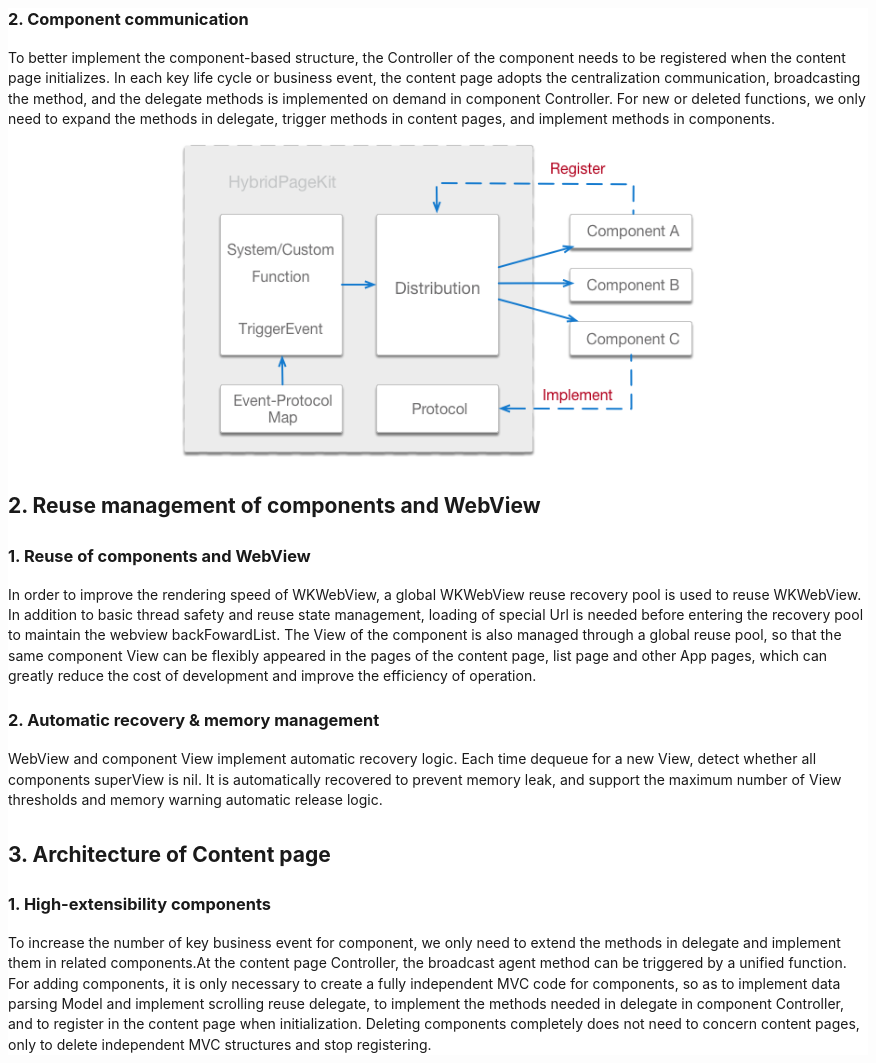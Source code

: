 ### 2. Component communication

To better implement the component-based structure, the Controller of the component needs to be registered when the content page initializes. In each key life cycle or business event, the content page adopts the centralization communication, broadcasting the method, and the delegate methods is implemented on demand in component Controller.  For new or deleted functions, we only need to expand the methods in delegate, trigger methods in content pages, and implement methods in components.

<center><img width="60%" height="60%" src="https://raw.githubusercontent.com/dequan1331/dequan1331.github.io/master/assets/img/componentComm.png"></center>


## 2.	Reuse management of components and WebView

### 1. Reuse of components and WebView

In order to improve the rendering speed of WKWebView, a global WKWebView reuse recovery pool is used to reuse WKWebView. In addition to basic thread safety and reuse state management, loading of special Url is needed before entering the recovery pool to maintain the webview backFowardList. The View of the component is also managed through a global reuse pool, so that the same component View can be flexibly appeared in the pages of the content page, list page and other App pages, which can greatly reduce the cost of development and improve the efficiency of operation.

### 2. Automatic recovery & memory management

WebView and component View implement automatic recovery logic. Each time dequeue for a new View, detect whether all components superView is nil. It is automatically recovered to prevent memory leak, and support the maximum number of View thresholds and memory warning automatic release logic.

## 3.	Architecture of Content page

### 1. High-extensibility components

To increase the number of key business event for component, we only need to extend the methods in delegate and implement them in related components.At the content page Controller, the broadcast agent method can be triggered by a unified function. For adding components, it is only necessary to create a fully independent MVC code for components, so as to implement data parsing Model and implement scrolling reuse delegate, to implement the methods needed in delegate in component Controller, and to register in the content page when initialization. Deleting components completely does not need to concern content pages, only to delete independent MVC structures and stop registering.
